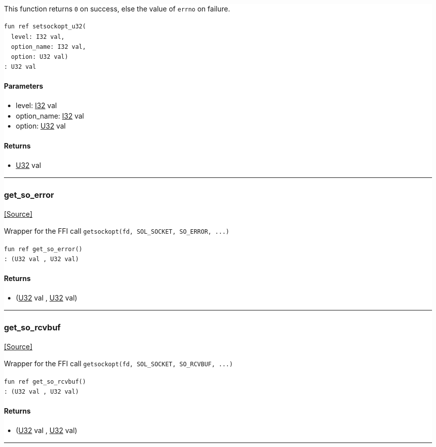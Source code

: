 This function returns `0` on success, else the value of `errno` on
failure.


```pony
fun ref setsockopt_u32(
  level: I32 val,
  option_name: I32 val,
  option: U32 val)
: U32 val
```
#### Parameters

*   level: [I32](builtin-I32.md) val
*   option_name: [I32](builtin-I32.md) val
*   option: [U32](builtin-U32.md) val

#### Returns

* [U32](builtin-U32.md) val

---

### get_so_error
<span class="source-link">[[Source]](src/net/udp_socket.md#L-0-521)</span>


Wrapper for the FFI call `getsockopt(fd, SOL_SOCKET, SO_ERROR, ...)`


```pony
fun ref get_so_error()
: (U32 val , U32 val)
```

#### Returns

* ([U32](builtin-U32.md) val , [U32](builtin-U32.md) val)

---

### get_so_rcvbuf
<span class="source-link">[[Source]](src/net/udp_socket.md#L-0-527)</span>


Wrapper for the FFI call `getsockopt(fd, SOL_SOCKET, SO_RCVBUF, ...)`


```pony
fun ref get_so_rcvbuf()
: (U32 val , U32 val)
```

#### Returns

* ([U32](builtin-U32.md) val , [U32](builtin-U32.md) val)

---
